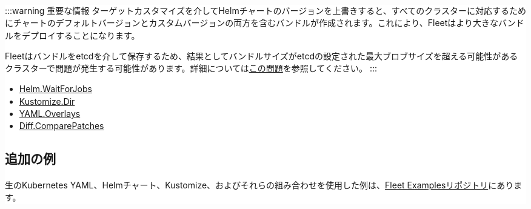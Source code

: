   :::warning 重要な情報
  ターゲットカスタマイズを介してHelmチャートのバージョンを上書きすると、すべてのクラスターに対応するためにチャートのデフォルトバージョンとカスタムバージョンの両方を含むバンドルが作成されます。これにより、Fleetはより大きなバンドルをデプロイすることになります。

  Fleetはバンドルをetcdを介して保存するため、結果としてバンドルサイズがetcdの設定された最大ブロブサイズを超える可能性があるクラスターで問題が発生する可能性があります。詳細については[この問題](https://github.com/rancher/fleet/issues/1650)を参照してください。
  :::

* [Helm.WaitForJobs](/ref-crds#helmoptions)
* [Kustomize.Dir](/ref-crds#kustomizeoptions)
* [YAML.Overlays](/ref-crds#yamloptions)
* [Diff.ComparePatches](/ref-crds#diffoptions)


## 追加の例

生のKubernetes YAML、Helmチャート、Kustomize、およびそれらの組み合わせを使用した例は、[Fleet Examplesリポジトリ](https://github.com/rancher/fleet-examples/)にあります。